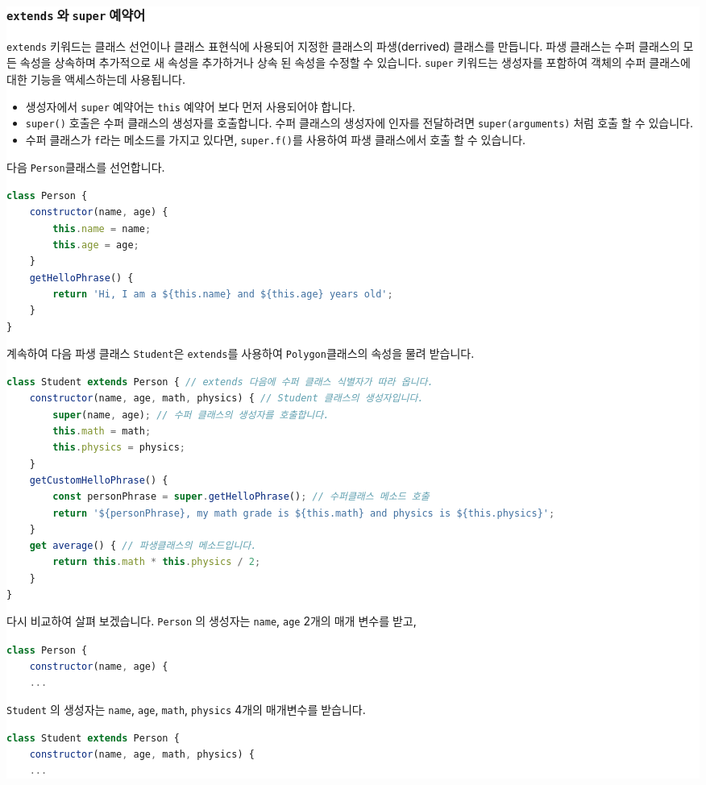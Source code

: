### `extends` 와 `super` 예약어

`extends` 키워드는 클래스 선언이나 클래스 표현식에 사용되어 지정한 클래스의 파생(derrived) 클래스를 만듭니다. 파생 클래스는 수퍼 클래스의 모든 속성을 상속하며 추가적으로 새 속성을 추가하거나 상속 된 속성을 수정할 수 있습니다. `super` 키워드는 생성자를 포함하여 객체의 수퍼 클래스에 대한 기능을 액세스하는데 사용됩니다.

- 생성자에서 `super` 예약어는 `this` 예약어 보다 먼저 사용되어야 합니다.
-  `super()`  호출은 수퍼 클래스의 생성자를 호출합니다. 수퍼 클래스의 생성자에 인자를 전달하려면  `super(arguments)` 처럼 호출 할 수 있습니다.
- 수퍼 클래스가 `f`라는 메소드를 가지고 있다면, `super.f()`를 사용하여 파생 클래스에서 호출 할 수 있습니다.

다음 `Person`클래스를 선언합니다.

```javascript
class Person {
  	constructor(name, age) {
    	this.name = name;
    	this.age = age;
  	}
  	getHelloPhrase() {
    	return 'Hi, I am a ${this.name} and ${this.age} years old';
  	}
}
```

계속하여 다음 파생 클래스 `Student`은 `extends`를 사용하여 `Polygon`클래스의 속성을 물려 받습니다.

```javascript
class Student extends Person { // extends 다음에 수퍼 클래스 식별자가 따라 옵니다.
  	constructor(name, age, math, physics) { // Student 클래스의 생성자입니다.
    	super(name, age); // 수퍼 클래스의 생성자를 호출합니다. 
    	this.math = math;
        this.physics = physics;
  	}
  	getCustomHelloPhrase() {
    	const personPhrase = super.getHelloPhrase(); // 수퍼클래스 메소드 호출
    	return '${personPhrase}, my math grade is ${this.math} and physics is ${this.physics}';
  	}
  	get average() { // 파생클래스의 메소드입니다.
    	return this.math * this.physics / 2;
  	}
}
```

다시 비교하여 살펴 보겠습니다. `Person` 의 생성자는 `name`, `age` 2개의 매개 변수를 받고,

```javascript
class Person {
  	constructor(name, age) {
	...
```

 `Student` 의 생성자는 `name`, `age`, `math`, `physics` 4개의 매개변수를 받습니다.

```javascript
class Student extends Person {
  	constructor(name, age, math, physics) {
    ...
```
